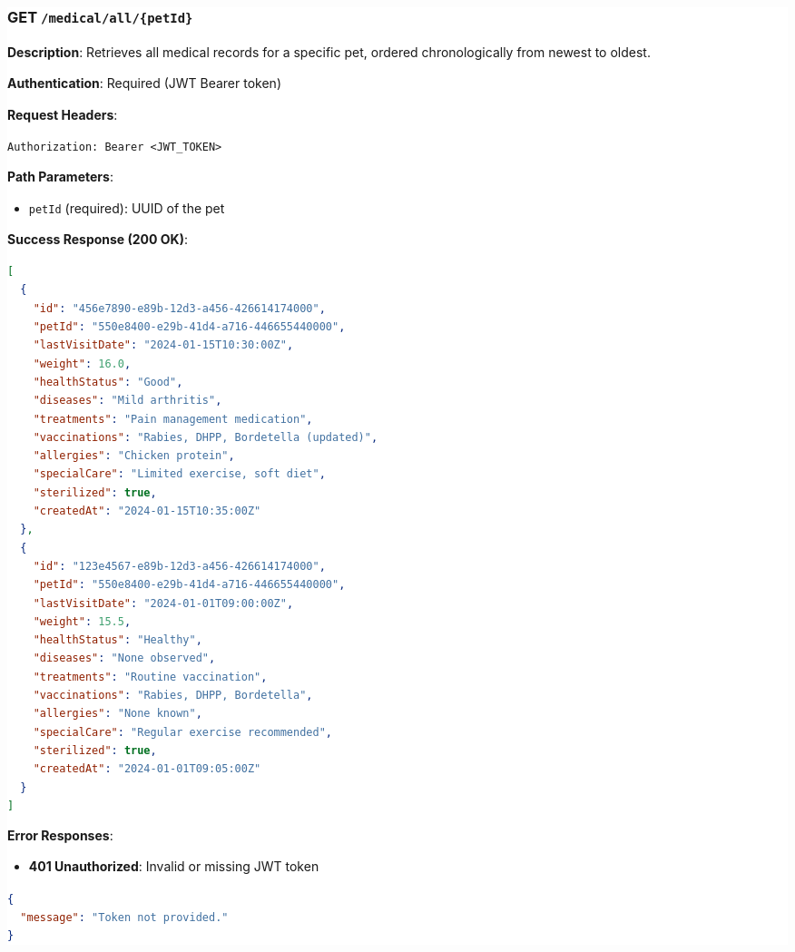### GET `/medical/all/{petId}`

**Description**: Retrieves all medical records for a specific pet, ordered chronologically from newest to oldest.

**Authentication**: Required (JWT Bearer token)

**Request Headers**:
```
Authorization: Bearer <JWT_TOKEN>
```

**Path Parameters**:
- `petId` (required): UUID of the pet

**Success Response (200 OK)**:
```json
[
  {
    "id": "456e7890-e89b-12d3-a456-426614174000",
    "petId": "550e8400-e29b-41d4-a716-446655440000",
    "lastVisitDate": "2024-01-15T10:30:00Z",
    "weight": 16.0,
    "healthStatus": "Good",
    "diseases": "Mild arthritis",
    "treatments": "Pain management medication",
    "vaccinations": "Rabies, DHPP, Bordetella (updated)",
    "allergies": "Chicken protein",
    "specialCare": "Limited exercise, soft diet",
    "sterilized": true,
    "createdAt": "2024-01-15T10:35:00Z"
  },
  {
    "id": "123e4567-e89b-12d3-a456-426614174000",
    "petId": "550e8400-e29b-41d4-a716-446655440000",
    "lastVisitDate": "2024-01-01T09:00:00Z",
    "weight": 15.5,
    "healthStatus": "Healthy",
    "diseases": "None observed",
    "treatments": "Routine vaccination",
    "vaccinations": "Rabies, DHPP, Bordetella",
    "allergies": "None known",
    "specialCare": "Regular exercise recommended",
    "sterilized": true,
    "createdAt": "2024-01-01T09:05:00Z"
  }
]
```

**Error Responses**:

- **401 Unauthorized**: Invalid or missing JWT token
```json
{
  "message": "Token not provided."
}
```
